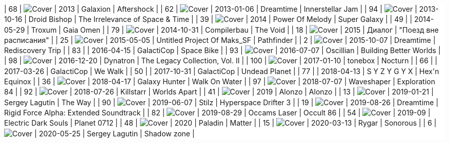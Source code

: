 | 68 | ![Cover](https://i.discogs.com/DZ4ygK8yUTBxx-r7Y0aPpIqjfDkEsanukhAwehkNhvE/rs:fit/g:sm/q:40/h:150/w:150/czM6Ly9kaXNjb2dz/LWRhdGFiYXNlLWlt/YWdlcy9SLTU4MzMy/NDEtMTQ3Mzg5OTkz/OS00ODYyLmpwZWc.jpeg) | 2013 | Galaxion | Aftershock |
| 62 | ![Cover](https://i.discogs.com/ATBNs2WH2oe0rU3XvA80gLdoVRMbVBqpT64ccTWI8kc/rs:fit/g:sm/q:40/h:150/w:150/czM6Ly9kaXNjb2dz/LWRhdGFiYXNlLWlt/YWdlcy9SLTcyNjY0/NzYtMTQzNzU3MjEz/MS04NDE0LmpwZWc.jpeg) | 2013-01-06 | Dreamtime | Innerstellar Jam |
| 94 | ![Cover](https://i.discogs.com/YmGBQ5Gdspd2rRarj3OnN5-G55qqyHzhVlJmSiAbkrs/rs:fit/g:sm/q:40/h:150/w:150/czM6Ly9kaXNjb2dz/LWRhdGFiYXNlLWlt/YWdlcy9SLTU4MjYz/ODktMTQwMzc3MzAw/OS05NjYxLmpwZWc.jpeg) | 2013-10-16 | Droid Bishop | The Irrelevance of Space &amp; Time |
| 39 | ![Cover](https://i.discogs.com/itBh8WCIyrPDwJVW5as_cn5_0ziN_MrnsiXjnE1tqKI/rs:fit/g:sm/q:40/h:150/w:150/czM6Ly9kaXNjb2dz/LWRhdGFiYXNlLWlt/YWdlcy9SLTU5NDQz/MjQtMTQwNjk5NDE5/Mi0zOTkyLmpwZWc.jpeg) | 2014 | Power Of Melody | Super Galaxy |
| 49 |  | 2014-05-29 | Troxum | Gaia Omen |
| 79 | ![Cover](https://i.discogs.com/Aki6JVwwq5vKwaavipGVJNddyKGBl4jhQePQGUTpI_c/rs:fit/g:sm/q:40/h:150/w:150/czM6Ly9kaXNjb2dz/LWRhdGFiYXNlLWlt/YWdlcy9SLTkyODg3/ODctMTQ3ODAxNDk2/Ny05MjQ1LmpwZWc.jpeg) | 2014-10-31 | Compilerbau | The Void |
| 18 | ![Cover](https://i.discogs.com/bbBlibvZItC05kPgcebUkt5Wl58VVS2ymsjDD-B5cJg/rs:fit/g:sm/q:40/h:150/w:150/czM6Ly9kaXNjb2dz/LWRhdGFiYXNlLWlt/YWdlcy9SLTc4MzU3/NjUtMTQ0OTk1Mjcx/NC02OTI1LmpwZWc.jpeg) | 2015 | Диалог | "Поезд вне расписания" |
| 25 | ![Cover](https://i.discogs.com/vFKgcCwk4wlcx5VPTVUUIycr8ZEs66gjgX74Y2jn2Bs/rs:fit/g:sm/q:40/h:150/w:150/czM6Ly9kaXNjb2dz/LWRhdGFiYXNlLWlt/YWdlcy9SLTcxNDkz/NjAtMTQzNDgyNTUz/NC04MzIyLmpwZWc.jpeg) | 2015-05-05 | Untitled Project Of Maks_SF | Pathfinder |
| 2 | ![Cover](https://i.discogs.com/_KYFw0euyVGEDRUOV7jJUx1JQdWkTMvUZsXWkDyAMOM/rs:fit/g:sm/q:40/h:150/w:150/czM6Ly9kaXNjb2dz/LWRhdGFiYXNlLWlt/YWdlcy9SLTc2NjM0/MzEtMTQ0NjIyNzQz/Ni0zODYxLmpwZWc.jpeg) | 2015-10-07 | Dreamtime | Rediscovery Trip |
| 83 |  | 2016-04-15 | GalactiCop | Space Bike |
| 93 | ![Cover](https://i.discogs.com/1qaOsuJYxKK1ObmlftRfD9iEKHw8Fjki1-VcuQdy0w0/rs:fit/g:sm/q:40/h:150/w:150/czM6Ly9kaXNjb2dz/LWRhdGFiYXNlLWlt/YWdlcy9SLTEyNzM4/MDU5LTE1NDEwMDg2/NzYtNzA1OC5qcGVn.jpeg) | 2016-07-07 | Oscillian | Building Better Worlds |
| 98 | ![Cover](https://i.discogs.com/SIdSsXw6TlnvjwuoOBgJ3zJj6OPYF3TC-uOLEAnaLlo/rs:fit/g:sm/q:40/h:150/w:150/czM6Ly9kaXNjb2dz/LWRhdGFiYXNlLWlt/YWdlcy9SLTk1NDY3/MTYtMTQ4MjQ3Nzk3/OC0yNTgyLmpwZWc.jpeg) | 2016-12-20 | Dynatron | The Legacy Collection, Vol. II |
| 100 | ![Cover](https://i.discogs.com/BtLFysVFenVC5_EFFs4SW9aIycszDzjGxIdKLQC0VnY/rs:fit/g:sm/q:40/h:150/w:150/czM6Ly9kaXNjb2dz/LWRhdGFiYXNlLWlt/YWdlcy9SLTkyNjY3/MDMtMTU3ODY4MzQ1/OS0xMzEwLmpwZWc.jpeg) | 2017-01-10 | tonebox | Nocturn |
| 66 |  | 2017-03-26 | GalactiCop | We Walk |
| 50 |  | 2017-10-31 | GalactiCop | Undead Planet |
| 77 |  | 2018-04-13 | S Y Z Y G Y X | Hex'n Equinox |
| 36 | ![Cover](https://i.discogs.com/Y2EnTIAP3L7jxUSGyMh-jW_QVver8VQVflgSX6S_9as/rs:fit/g:sm/q:40/h:150/w:150/czM6Ly9kaXNjb2dz/LWRhdGFiYXNlLWlt/YWdlcy9SLTIyMTk4/NDM4LTE2NDUxMjY0/MTQtODE3Ny5qcGVn.jpeg) | 2018-04-17 | Galaxy Hunter | Walk On Water |
| 97 | ![Cover](https://i.discogs.com/b30F95JNDnoN_lr3c8twU9D30GshAzlk4NeLW1Ws_Xw/rs:fit/g:sm/q:40/h:150/w:150/czM6Ly9kaXNjb2dz/LWRhdGFiYXNlLWlt/YWdlcy9SLTg3MTM4/NTEtMTQ2NzE3MTkz/My04MTMyLmpwZWc.jpeg) | 2018-07-07 | Waveshaper | Exploration 84 |
| 92 | ![Cover](https://i.discogs.com/WsEz72S1EEWw4h09NQH5CjrttPxl2ZpJMCpMR1ZLyxg/rs:fit/g:sm/q:40/h:150/w:150/czM6Ly9kaXNjb2dz/LWRhdGFiYXNlLWlt/YWdlcy9SLTEyMzYy/NDE2LTE1MzM3MjE4/MjEtNzc5OS5qcGVn.jpeg) | 2018-07-26 | Killstarr | Worlds Apart |
| 41 | ![Cover](https://i.discogs.com/7tf_Z2jmvpOKHPk0yeh0hkcpxgVxBtCrk6ztxuXPofQ/rs:fit/g:sm/q:40/h:150/w:150/czM6Ly9kaXNjb2dz/LWRhdGFiYXNlLWlt/YWdlcy9SLTE0NjU1/NTYzLTE1NzkwMTYz/MTMtODU2NC5qcGVn.jpeg) | 2019 | Alonzo | Alonzo |
| 13 | ![Cover](https://i.discogs.com/qfx5ufRX1OLyo5Dlld0Enom47LPRIxLdKcGMfkYhQww/rs:fit/g:sm/q:40/h:150/w:150/czM6Ly9kaXNjb2dz/LWRhdGFiYXNlLWlt/YWdlcy9SLTEzMTAz/NTQ1LTE1NDgxMDU3/OTctNTQ0MS5qcGVn.jpeg) | 2019-01-21 | Sergey Lagutin | The Way |
| 90 | ![Cover](https://i.discogs.com/x2HeKU1deZ2Auf2fBG079SKxNrkcUlOtcuE-wfUmjwU/rs:fit/g:sm/q:40/h:150/w:150/czM6Ly9kaXNjb2dz/LWRhdGFiYXNlLWlt/YWdlcy9SLTEzNzMw/OTkwLTE1OTc4NTUz/ODUtMTI5Ni5qcGVn.jpeg) | 2019-06-07 | Stilz | Hyperspace Drifter 3 |
| 19 | ![Cover](https://i.discogs.com/AEdgdAQT5DC5vdUZnYco6WOolsMJ3Fd_EgarH39nv8E/rs:fit/g:sm/q:40/h:150/w:150/czM6Ly9kaXNjb2dz/LWRhdGFiYXNlLWlt/YWdlcy9SLTE2MTU1/MzQ5LTE2MDQzNzMw/NTktNTc5NS5qcGVn.jpeg) | 2019-08-26 | Dreamtime | Rigid Force Alpha: Extended Soundtrack |
| 82 | ![Cover](https://i.discogs.com/ZF5Fyv5u5-ZJgaiM_-vAvMP6EqU65j9EvWqfOctXLkE/rs:fit/g:sm/q:40/h:150/w:150/czM6Ly9kaXNjb2dz/LWRhdGFiYXNlLWlt/YWdlcy9SLTEyNjMy/Nzc2LTE1MzkwMDIw/NzctMzYxMi5qcGVn.jpeg) | 2019-08-29 | Occams Laser | Occult 86 |
| 54 | ![Cover](https://i.discogs.com/jRdFn8NvexiVmOVDATFF7bDeEfWG-9mD6jG_4YwpHc8/rs:fit/g:sm/q:40/h:150/w:150/czM6Ly9kaXNjb2dz/LWRhdGFiYXNlLWlt/YWdlcy9SLTEzNzA1/NDQ0LTE1NjQ4NTMy/MzctMzU0NS5qcGVn.jpeg) | 2019-09 | Electric Dark Souls | Planet 0712 |
| 48 | ![Cover](https://i.discogs.com/Disv2bvoujM5hsumtzgaAVJbyDWxNPCFiQvPsQYqVbE/rs:fit/g:sm/q:40/h:150/w:150/czM6Ly9kaXNjb2dz/LWRhdGFiYXNlLWlt/YWdlcy9SLTI4OTgw/MjM1LTE3MDA2NTYw/NzUtMjA2Ny5qcGVn.jpeg) | 2020 | Paladin | Matter |
| 15 | ![Cover](https://i.discogs.com/gM_C0sC4ddvf9_7ZnSJlk3Khr9QCoSi2nyIGZ6QZobY/rs:fit/g:sm/q:40/h:150/w:150/czM6Ly9kaXNjb2dz/LWRhdGFiYXNlLWlt/YWdlcy9SLTE0OTEz/MTc4LTE1ODM5NjAx/MDgtNTQ2Ny5qcGVn.jpeg) | 2020-03-13 | Rygar | Sonorous |
| 6 | ![Cover](https://i.discogs.com/LwaKQ49h4sLSxn5XfF6u2zdXYi2hHmubhiu2lOCi6r0/rs:fit/g:sm/q:40/h:150/w:150/czM6Ly9kaXNjb2dz/LWRhdGFiYXNlLWlt/YWdlcy9SLTE1MzY2/MzM3LTE1OTAzNjU3/MDAtNDMzMC5qcGVn.jpeg) | 2020-05-25 | Sergey Lagutin | Shadow zone |